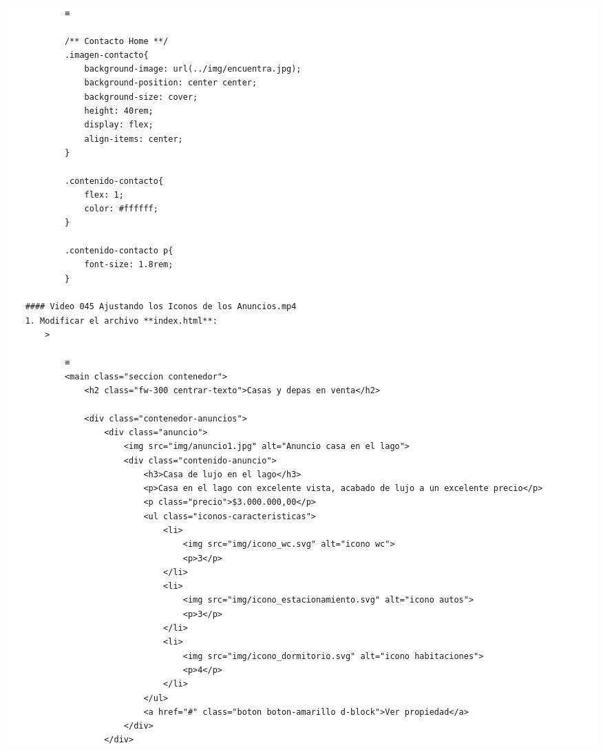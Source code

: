                 ≡
        
                /** Contacto Home **/
                .imagen-contacto{
                    background-image: url(../img/encuentra.jpg);
                    background-position: center center;
                    background-size: cover; 
                    height: 40rem;
                    display: flex;
                    align-items: center;
                }
        
                .contenido-contacto{
                    flex: 1;
                    color: #ffffff;
                }
        
                .contenido-contacto p{
                    font-size: 1.8rem;
                }
        
        #### Video 045 Ajustando los Iconos de los Anuncios.mp4
        1. Modificar el archivo **index.html**:
            >
        
                ≡
                <main class="seccion contenedor">
                    <h2 class="fw-300 centrar-texto">Casas y depas en venta</h2>
        
                    <div class="contenedor-anuncios">
                        <div class="anuncio">
                            <img src="img/anuncio1.jpg" alt="Anuncio casa en el lago">
                            <div class="contenido-anuncio">
                                <h3>Casa de lujo en el lago</h3>
                                <p>Casa en el lago con excelente vista, acabado de lujo a un excelente precio</p>
                                <p class="precio">$3.000.000,00</p>
                                <ul class="iconos-caracteristicas">
                                    <li>
                                        <img src="img/icono_wc.svg" alt="icono wc">
                                        <p>3</p>
                                    </li>
                                    <li>
                                        <img src="img/icono_estacionamiento.svg" alt="icono autos">
                                        <p>3</p>
                                    </li>
                                    <li>
                                        <img src="img/icono_dormitorio.svg" alt="icono habitaciones">
                                        <p>4</p>
                                    </li>
                                </ul>
                                <a href="#" class="boton boton-amarillo d-block">Ver propiedad</a>
                            </div>
                        </div>
                